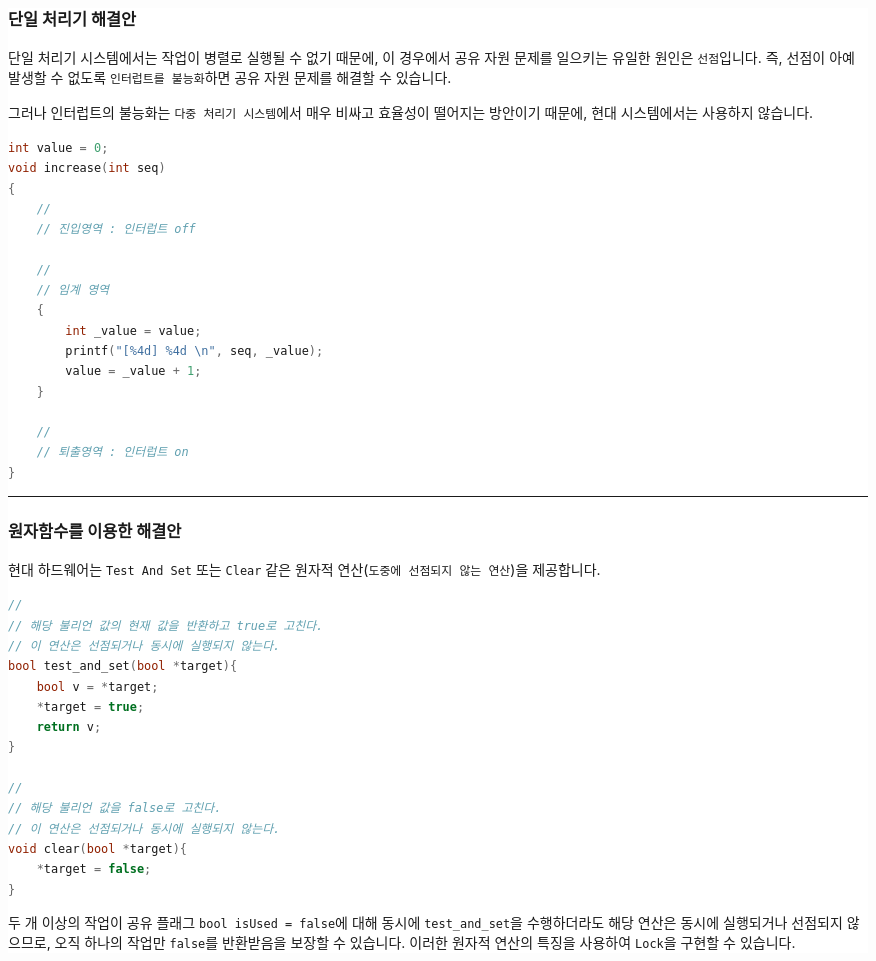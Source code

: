
### 단일 처리기 해결안

단일 처리기 시스템에서는 작업이 병렬로 실행될 수 없기 때문에, 이 경우에서 공유 자원 문제를 일으키는 유일한 원인은 `선점`입니다. 즉, 선점이 아예 발생할 수 없도록 `인터럽트를 불능화`하면 공유 자원 문제를 해결할 수 있습니다.

그러나 인터럽트의 불능화는 `다중 처리기 시스템`에서 매우 비싸고 효율성이 떨어지는 방안이기 때문에, 현대 시스템에서는 사용하지 않습니다.

```cpp
int value = 0;
void increase(int seq)
{
    //
    // 진입영역 : 인터럽트 off

    //
    // 임계 영역
    {
        int _value = value;
        printf("[%4d] %4d \n", seq, _value);
        value = _value + 1;
    }

    //
    // 퇴출영역 : 인터럽트 on
}
```

---

### 원자함수를 이용한 해결안

현대 하드웨어는 `Test And Set` 또는 `Clear` 같은 원자적 연산(`도중에 선점되지 않는 연산`)을 제공합니다.

```cpp
//
// 해당 불리언 값의 현재 값을 반환하고 true로 고친다.
// 이 연산은 선점되거나 동시에 실행되지 않는다.
bool test_and_set(bool *target){
    bool v = *target;
    *target = true;
    return v;
}

//
// 해당 불리언 값을 false로 고친다.
// 이 연산은 선점되거나 동시에 실행되지 않는다.
void clear(bool *target){
    *target = false;
}
```

두 개 이상의 작업이 공유 플래그 `bool isUsed = false`에 대해 동시에 `test_and_set`을 수행하더라도 해당 연산은 동시에 실행되거나 선점되지 않으므로, 오직 하나의 작업만 `false`를 반환받음을 보장할 수 있습니다. 이러한 원자적 연산의 특징을 사용하여 `Lock`을 구현할 수 있습니다.
